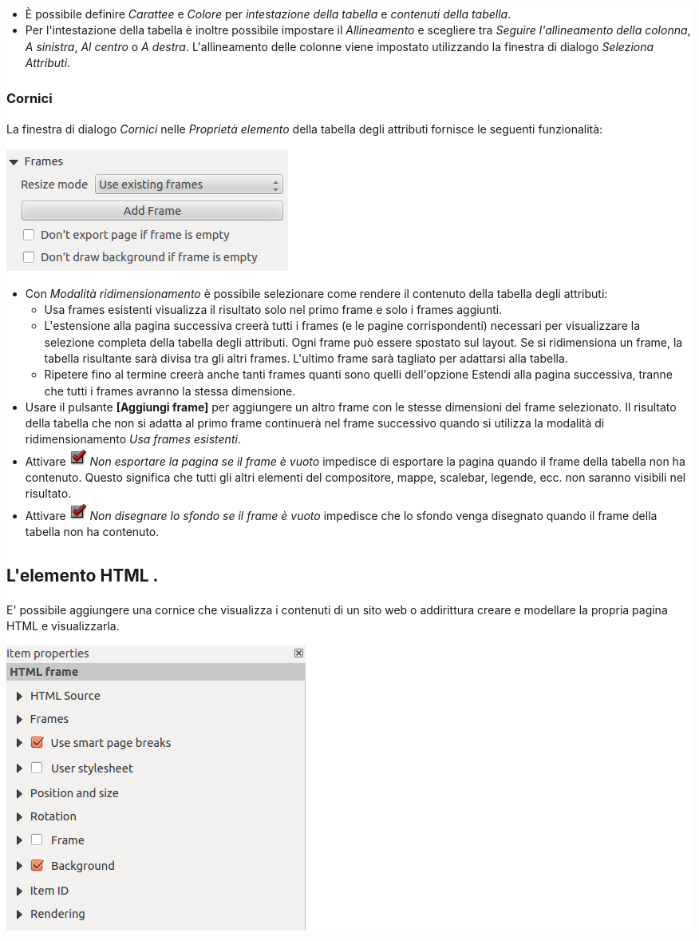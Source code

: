 - È possibile definire *Carattee* e *Colore* per *intestazione della tabella* e *contenuti della tabella*.
- Per l'intestazione della tabella è inoltre possibile impostare il *Allineamento* e scegliere tra *Seguire l'allineamento della colonna*, *A sinistra*, *Al centro* o *A destra*. L'allineamento delle colonne viene impostato utilizzando la finestra di dialogo *Seleziona Attributi*.

### Cornici <a name="frames"></a>

La finestra di dialogo *Cornici* nelle *Proprietà elemento* della tabella degli attributi fornisce le seguenti funzionalità:

![](../../../images/print_composer_attribute8.png)

- Con *Modalità ridimensionamento* è possibile selezionare come rendere il contenuto della tabella degli attributi:
    - Usa frames esistenti visualizza il risultato solo nel primo frame e solo i frames aggiunti.
    - L'estensione alla pagina successiva creerà tutti i frames (e le pagine corrispondenti) necessari per visualizzare la selezione completa della tabella degli attributi. Ogni frame può essere spostato sul layout. Se si ridimensiona un frame, la tabella risultante sarà divisa tra gli altri frames. L'ultimo frame sarà tagliato per adattarsi alla tabella.
    - Ripetere fino al termine creerà anche tanti frames quanti sono quelli dell'opzione Estendi alla pagina successiva, tranne che tutti i frames avranno la stessa dimensione.
- Usare il pulsante **\[Aggiungi frame\]** per aggiungere un altro frame con le stesse dimensioni del frame selezionato. Il risultato della tabella che non si adatta al primo frame continuerà nel frame successivo quando si utilizza la modalità di ridimensionamento *Usa frames esistenti*.
- Attivare <img src="../../../images/checkbox.png" /> *Non esportare la pagina se il frame è vuoto* impedisce di esportare la pagina quando il frame della tabella non ha contenuto. Questo significa che tutti gli altri elementi del compositore, mappe, scalebar, legende, ecc. non saranno visibili nel risultato.
- Attivare <img src="../../../images/checkbox.png" /> *Non disegnare lo sfondo se il frame è vuoto* impedisce che lo sfondo venga disegnato quando il frame della tabella non ha contenuto.


## L'elemento HTML <a name="the-html-frame-item"></a>.

E' possibile aggiungere una cornice che visualizza i contenuti di un sito web o addirittura creare e modellare la propria pagina HTML e visualizzarla.

![](../../../images/print_composer_html1.png)